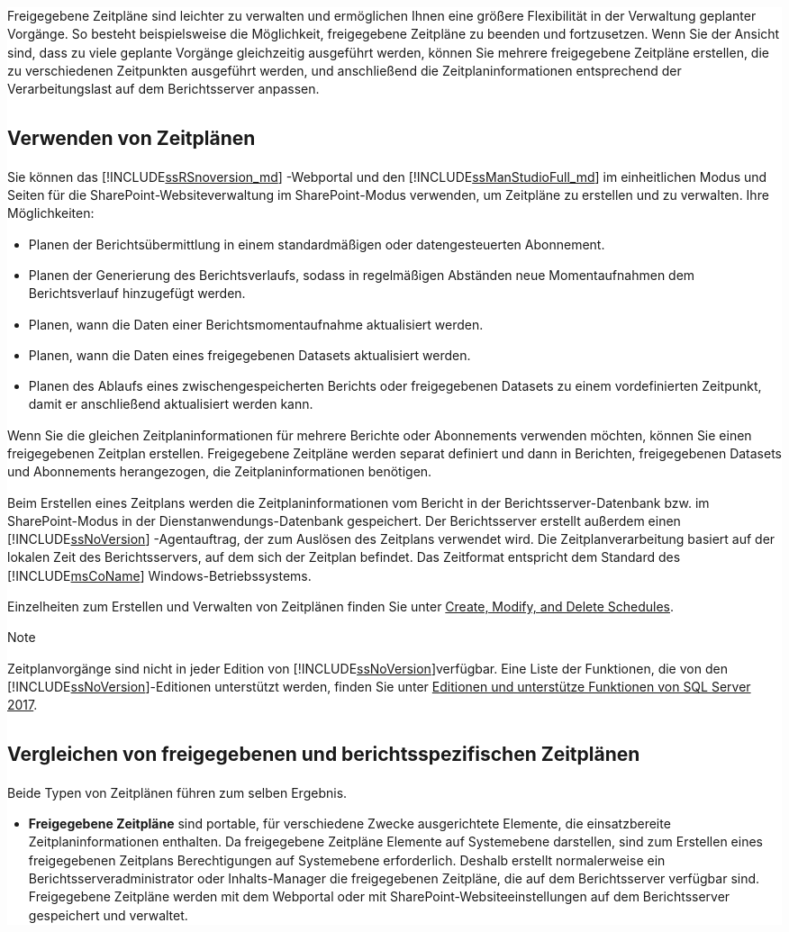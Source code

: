  Freigegebene Zeitpläne sind leichter zu verwalten und ermöglichen Ihnen eine größere Flexibilität in der Verwaltung geplanter Vorgänge. So besteht beispielsweise die Möglichkeit, freigegebene Zeitpläne zu beenden und fortzusetzen. Wenn Sie der Ansicht sind, dass zu viele geplante Vorgänge gleichzeitig ausgeführt werden, können Sie mehrere freigegebene Zeitpläne erstellen, die zu verschiedenen Zeitpunkten ausgeführt werden, und anschließend die Zeitplaninformationen entsprechend der Verarbeitungslast auf dem Berichtsserver anpassen.  
  
  
##  <a name="what-you-can-do-with-schedules"></a><a name="bkmk_whatyoucando"></a> Verwenden von Zeitplänen  
 Sie können das [!INCLUDE[ssRSnoversion_md](../../includes/ssrsnoversion-md.md)] -Webportal und den [!INCLUDE[ssManStudioFull_md](../../includes/ssmanstudiofull-md.md)] im einheitlichen Modus und Seiten für die SharePoint-Websiteverwaltung im SharePoint-Modus verwenden, um Zeitpläne zu erstellen und zu verwalten. Ihre Möglichkeiten:  
  
-   Planen der Berichtsübermittlung in einem standardmäßigen oder datengesteuerten Abonnement.  
  
-   Planen der Generierung des Berichtsverlaufs, sodass in regelmäßigen Abständen neue Momentaufnahmen dem Berichtsverlauf hinzugefügt werden.  
  
-   Planen, wann die Daten einer Berichtsmomentaufnahme aktualisiert werden.  
  
-   Planen, wann die Daten eines freigegebenen Datasets aktualisiert werden.  
  
-   Planen des Ablaufs eines zwischengespeicherten Berichts oder freigegebenen Datasets zu einem vordefinierten Zeitpunkt, damit er anschließend aktualisiert werden kann.  
  
 Wenn Sie die gleichen Zeitplaninformationen für mehrere Berichte oder Abonnements verwenden möchten, können Sie einen freigegebenen Zeitplan erstellen. Freigegebene Zeitpläne werden separat definiert und dann in Berichten, freigegebenen Datasets und Abonnements herangezogen, die Zeitplaninformationen benötigen.  
  
 Beim Erstellen eines Zeitplans werden die Zeitplaninformationen vom Bericht in der Berichtsserver-Datenbank bzw. im SharePoint-Modus in der Dienstanwendungs-Datenbank gespeichert. Der Berichtsserver erstellt außerdem einen [!INCLUDE[ssNoVersion](../../includes/ssnoversion-md.md)] -Agentauftrag, der zum Auslösen des Zeitplans verwendet wird. Die Zeitplanverarbeitung basiert auf der lokalen Zeit des Berichtsservers, auf dem sich der Zeitplan befindet. Das Zeitformat entspricht dem Standard des [!INCLUDE[msCoName](../../includes/msconame-md.md)] Windows-Betriebssystems.  
  
 Einzelheiten zum Erstellen und Verwalten von Zeitplänen finden Sie unter [Create, Modify, and Delete Schedules](../../reporting-services/subscriptions/create-modify-and-delete-schedules.md).  
  
> [!NOTE]  
>  Zeitplanvorgänge sind nicht in jeder Edition von [!INCLUDE[ssNoVersion](../../includes/ssnoversion-md.md)]verfügbar. Eine Liste der Funktionen, die von den [!INCLUDE[ssNoVersion](../../includes/ssnoversion-md.md)]-Editionen unterstützt werden, finden Sie unter [Editionen und unterstütze Funktionen von SQL Server 2017](../../sql-server/editions-and-components-of-sql-server-2017.md).  
  
##  <a name="comparing-shared-and-report-specific-schedules"></a><a name="bkmk_compare"></a> Vergleichen von freigegebenen und berichtsspezifischen Zeitplänen  
 Beide Typen von Zeitplänen führen zum selben Ergebnis.  
  
-   **Freigegebene Zeitpläne** sind portable, für verschiedene Zwecke ausgerichtete Elemente, die einsatzbereite Zeitplaninformationen enthalten. Da freigegebene Zeitpläne Elemente auf Systemebene darstellen, sind zum Erstellen eines freigegebenen Zeitplans Berechtigungen auf Systemebene erforderlich. Deshalb erstellt normalerweise ein Berichtsserveradministrator oder Inhalts-Manager die freigegebenen Zeitpläne, die auf dem Berichtsserver verfügbar sind. Freigegebene Zeitpläne werden mit dem Webportal oder mit SharePoint-Websiteeinstellungen auf dem Berichtsserver gespeichert und verwaltet.  
  